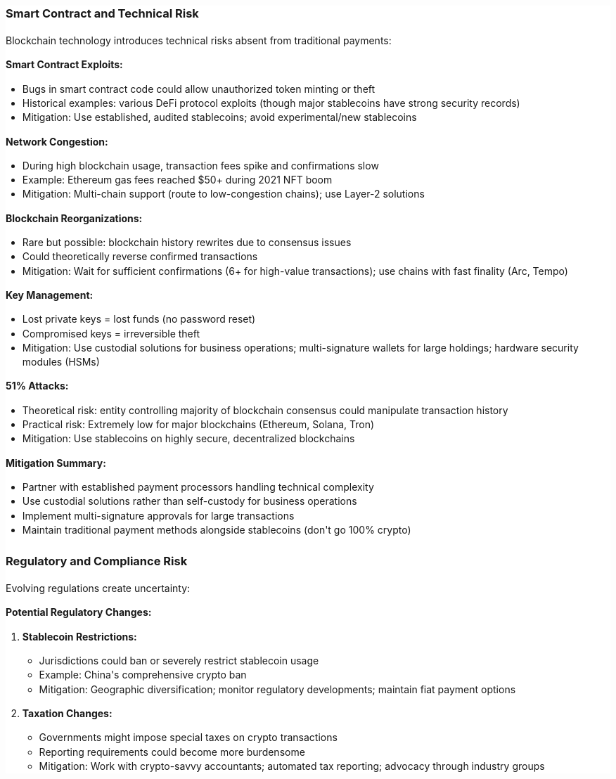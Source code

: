 ### Smart Contract and Technical Risk

Blockchain technology introduces technical risks absent from traditional payments:

**Smart Contract Exploits:**
- Bugs in smart contract code could allow unauthorized token minting or theft
- Historical examples: various DeFi protocol exploits (though major stablecoins have strong security records)
- Mitigation: Use established, audited stablecoins; avoid experimental/new stablecoins

**Network Congestion:**
- During high blockchain usage, transaction fees spike and confirmations slow
- Example: Ethereum gas fees reached $50+ during 2021 NFT boom
- Mitigation: Multi-chain support (route to low-congestion chains); use Layer-2 solutions

**Blockchain Reorganizations:**
- Rare but possible: blockchain history rewrites due to consensus issues
- Could theoretically reverse confirmed transactions
- Mitigation: Wait for sufficient confirmations (6+ for high-value transactions); use chains with fast finality (Arc, Tempo)

**Key Management:**
- Lost private keys = lost funds (no password reset)
- Compromised keys = irreversible theft
- Mitigation: Use custodial solutions for business operations; multi-signature wallets for large holdings; hardware security modules (HSMs)

**51% Attacks:**
- Theoretical risk: entity controlling majority of blockchain consensus could manipulate transaction history
- Practical risk: Extremely low for major blockchains (Ethereum, Solana, Tron)
- Mitigation: Use stablecoins on highly secure, decentralized blockchains

**Mitigation Summary:**
- Partner with established payment processors handling technical complexity
- Use custodial solutions rather than self-custody for business operations
- Implement multi-signature approvals for large transactions
- Maintain traditional payment methods alongside stablecoins (don't go 100% crypto)

### Regulatory and Compliance Risk

Evolving regulations create uncertainty:

**Potential Regulatory Changes:**

1. **Stablecoin Restrictions:**
   - Jurisdictions could ban or severely restrict stablecoin usage
   - Example: China's comprehensive crypto ban
   - Mitigation: Geographic diversification; monitor regulatory developments; maintain fiat payment options

2. **Taxation Changes:**
   - Governments might impose special taxes on crypto transactions
   - Reporting requirements could become more burdensome
   - Mitigation: Work with crypto-savvy accountants; automated tax reporting; advocacy through industry groups
